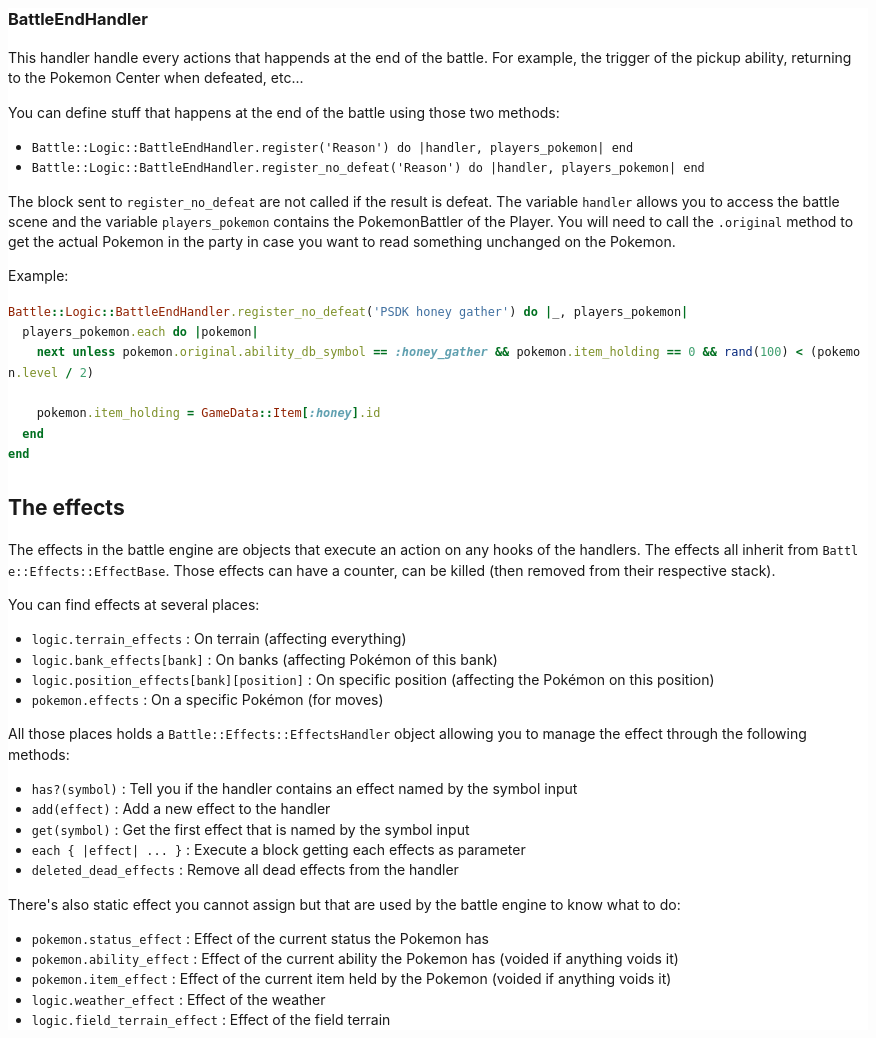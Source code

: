 ### BattleEndHandler

This handler handle every actions that happends at the end of the battle. For example, the trigger of the pickup ability, returning to the Pokemon Center when defeated, etc...

You can define stuff that happens at the end of the battle using those two methods:
- `Battle::Logic::BattleEndHandler.register('Reason') do |handler, players_pokemon| end`
- `Battle::Logic::BattleEndHandler.register_no_defeat('Reason') do |handler, players_pokemon| end`

The block sent to `register_no_defeat` are not called if the result is defeat.
The variable `handler` allows you to access the battle scene and the variable `players_pokemon` contains the PokemonBattler of the Player. You will need to call the `.original` method to get the actual Pokemon in the party in case you want to read something unchanged on the Pokemon.

Example:
```ruby
Battle::Logic::BattleEndHandler.register_no_defeat('PSDK honey gather') do |_, players_pokemon|
  players_pokemon.each do |pokemon|
    next unless pokemon.original.ability_db_symbol == :honey_gather && pokemon.item_holding == 0 && rand(100) < (pokemon.level / 2)

    pokemon.item_holding = GameData::Item[:honey].id
  end
end
```

## The effects

The effects in the battle engine are objects that execute an action on any hooks of the handlers. The effects all inherit from `Battle::Effects::EffectBase`. Those effects can have a counter, can be killed (then removed from their respective stack).

You can find effects at several places:
- `logic.terrain_effects` : On terrain (affecting everything)
- `logic.bank_effects[bank]` : On banks (affecting Pokémon of this bank)
- `logic.position_effects[bank][position]` : On specific position (affecting the Pokémon on this position)
- `pokemon.effects` : On a specific Pokémon (for moves)

All those places holds a `Battle::Effects::EffectsHandler` object allowing you to manage the effect through the following methods:

- `has?(symbol)` : Tell you if the handler contains an effect named by the symbol input
- `add(effect)` : Add a new effect to the handler
- `get(symbol)` : Get the first effect that is named by the symbol input
- `each { |effect| ... }` : Execute a block getting each effects as parameter
- `deleted_dead_effects` : Remove all dead effects from the handler

There's also static effect you cannot assign but that are used by the battle engine to know what to do:
- `pokemon.status_effect` : Effect of the current status the Pokemon has
- `pokemon.ability_effect` : Effect of the current ability the Pokemon has (voided if anything voids it)
- `pokemon.item_effect` : Effect of the current item held by the Pokemon (voided if anything voids it)
- `logic.weather_effect` : Effect of the weather
- `logic.field_terrain_effect` : Effect of the field terrain
